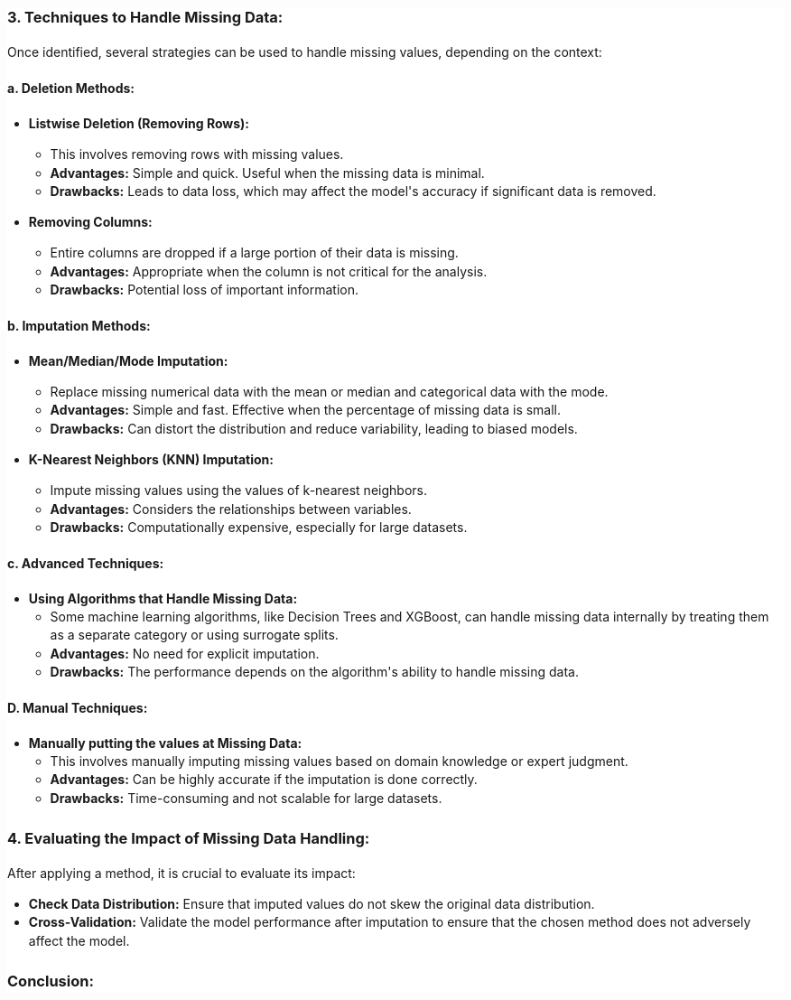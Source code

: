 ### 3. **Techniques to Handle Missing Data:**

Once identified, several strategies can be used to handle missing values, depending on the context:

#### a. **Deletion Methods:**

- **Listwise Deletion (Removing Rows):** 
  - This involves removing rows with missing values.
  - **Advantages:** Simple and quick. Useful when the missing data is minimal.
  - **Drawbacks:** Leads to data loss, which may affect the model's accuracy if significant data is removed.

- **Removing Columns:** 
  - Entire columns are dropped if a large portion of their data is missing.
  - **Advantages:** Appropriate when the column is not critical for the analysis.
  - **Drawbacks:** Potential loss of important information.

#### b. **Imputation Methods:**

- **Mean/Median/Mode Imputation:** 
  - Replace missing numerical data with the mean or median and categorical data with the mode.
  - **Advantages:** Simple and fast. Effective when the percentage of missing data is small.
  - **Drawbacks:** Can distort the distribution and reduce variability, leading to biased models.

- **K-Nearest Neighbors (KNN) Imputation:**
  - Impute missing values using the values of k-nearest neighbors.
  - **Advantages:** Considers the relationships between variables.
  - **Drawbacks:** Computationally expensive, especially for large datasets.

#### c. **Advanced Techniques:**

- **Using Algorithms that Handle Missing Data:**
  - Some machine learning algorithms, like Decision Trees and XGBoost, can handle missing data internally by treating them as a separate category or using surrogate splits.
  - **Advantages:** No need for explicit imputation.
  - **Drawbacks:** The performance depends on the algorithm's ability to handle missing data.

#### D. **Manual Techniques:**

- **Manually putting the values at Missing Data:**
  - This involves manually imputing missing values based on domain knowledge or expert judgment.
  - **Advantages:** Can be highly accurate if the imputation is done correctly.
  - **Drawbacks:** Time-consuming and not scalable for large datasets.


### 4. **Evaluating the Impact of Missing Data Handling:**

After applying a method, it is crucial to evaluate its impact:
- **Check Data Distribution:** Ensure that imputed values do not skew the original data distribution.
- **Cross-Validation:** Validate the model performance after imputation to ensure that the chosen method does not adversely affect the model.

### Conclusion:

